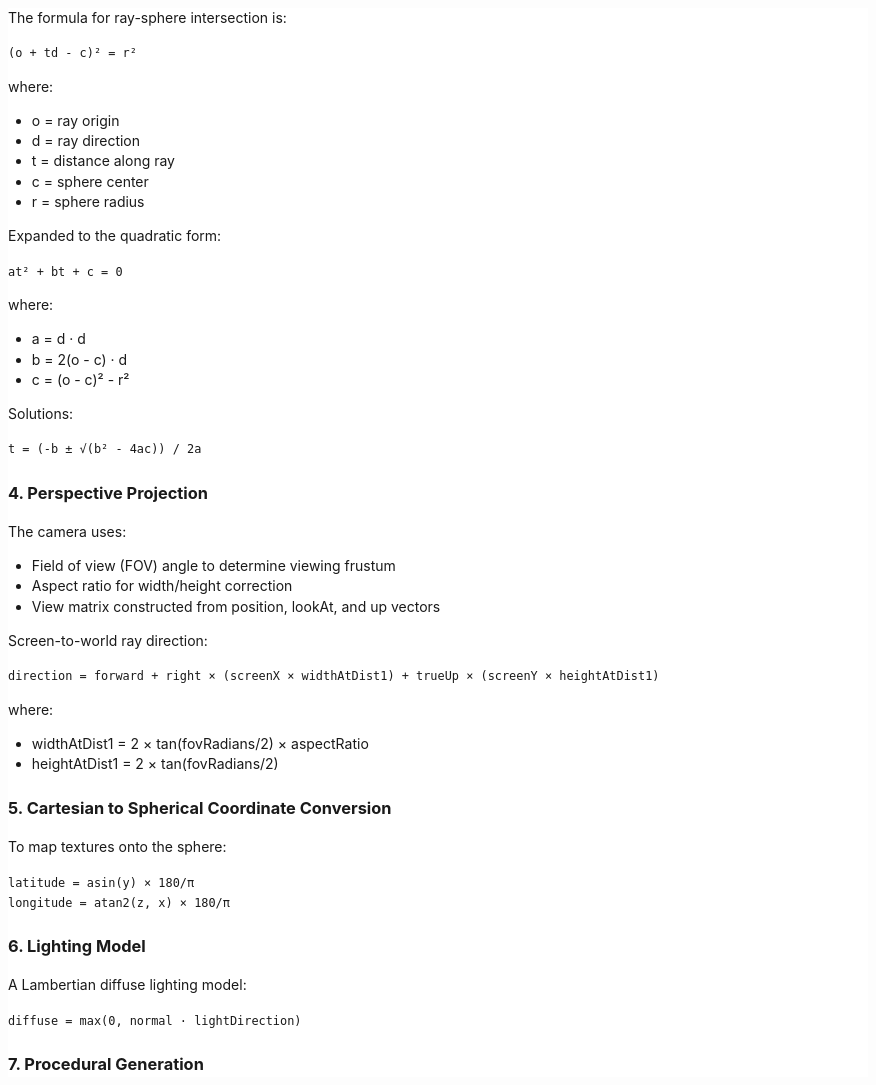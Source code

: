 The formula for ray-sphere intersection is:
```
(o + td - c)² = r²
```
where:
- o = ray origin
- d = ray direction
- t = distance along ray
- c = sphere center
- r = sphere radius

Expanded to the quadratic form:
```
at² + bt + c = 0
```
where:
- a = d · d
- b = 2(o - c) · d
- c = (o - c)² - r²

Solutions:
```
t = (-b ± √(b² - 4ac)) / 2a
```

### 4. Perspective Projection

The camera uses:
- Field of view (FOV) angle to determine viewing frustum
- Aspect ratio for width/height correction
- View matrix constructed from position, lookAt, and up vectors

Screen-to-world ray direction:
```
direction = forward + right × (screenX × widthAtDist1) + trueUp × (screenY × heightAtDist1)
```
where:
- widthAtDist1 = 2 × tan(fovRadians/2) × aspectRatio
- heightAtDist1 = 2 × tan(fovRadians/2)

### 5. Cartesian to Spherical Coordinate Conversion

To map textures onto the sphere:
```
latitude = asin(y) × 180/π
longitude = atan2(z, x) × 180/π
```

### 6. Lighting Model

A Lambertian diffuse lighting model:
```
diffuse = max(0, normal · lightDirection)
```

### 7. Procedural Generation
